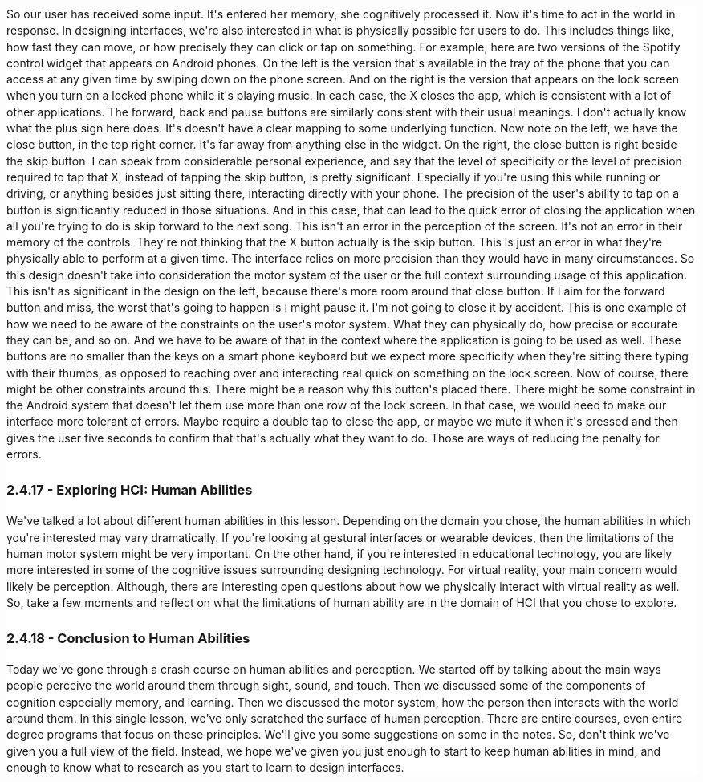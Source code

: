 So our user has received some input. It's entered her memory, she cognitively processed it. Now it's time to act in the world in response. In designing interfaces, we're also interested in what is physically possible for users to do. This includes things like, how fast they can move, or how precisely they can click or tap on something. For example, here are two versions of the Spotify control widget that appears on Android phones. On the left is the version that's available in the tray of the phone that you can access at any given time by swiping down on the phone screen. And on the right is the version that appears on the lock screen when you turn on a locked phone while it's playing music. In each case, the X closes the app, which is consistent with a lot of other applications. The forward, back and pause buttons are similarly consistent with their usual meanings. I don't actually know what the plus sign here does. It's doesn't have a clear mapping to some underlying function. Now note on the left, we have the close button, in the top right corner. It's far away from anything else in the widget. On the right, the close button is right beside the skip button. I can speak from considerable personal experience, and say that the level of specificity or the level of precision required to tap that X, instead of tapping the skip button, is pretty significant. Especially if you're using this while running or driving, or anything besides just sitting there, interacting directly with your phone. The precision of the user's ability to tap on a button is significantly reduced in those situations. And in this case, that can lead to the quick error of closing the application when all you're trying to do is skip forward to the next song. This isn't an error in the perception of the screen. It's not an error in their memory of the controls. They're not thinking that the X button actually is the skip button. This is just an error in what they're physically able to perform at a given time. The interface relies on more precision than they would have in many circumstances. So this design doesn't take into consideration the motor system of the user or the full context surrounding usage of this application. This isn't as significant in the design on the left, because there's more room around that close button. If I aim for the forward button and miss, the worst that's going to happen is I might pause it. I'm not going to close it by accident. This is one example of how we need to be aware of the constraints on the user's motor system. What they can physically do, how precise or accurate they can be, and so on. And we have to be aware of that in the context where the application is going to be used as well. These buttons are no smaller than the keys on a smart phone keyboard but we expect more specificity when they're sitting there typing with their thumbs, as opposed to reaching over and interacting real quick on something on the lock screen. Now of course, there might be other constraints around this. There might be a reason why this button's placed there. There might be some constraint in the Android system that doesn't let them use more than one row of the lock screen. In that case, we would need to make our interface more tolerant of errors. Maybe require a double tap to close the app, or maybe we mute it when it's pressed and then gives the user five seconds to confirm that that's actually what they want to do. Those are ways of reducing the penalty for errors. 

### 2.4.17 - Exploring HCI: Human Abilities

We've talked a lot about different human abilities in this lesson. Depending on the domain you chose, the human abilities in which you're interested may vary dramatically. If you're looking at gestural interfaces or wearable devices, then the limitations of the human motor system might be very important. On the other hand, if you're interested in educational technology, you are likely more interested in some of the cognitive issues surrounding designing technology. For virtual reality, your main concern would likely be perception. Although, there are interesting open questions about how we physically interact with virtual reality as well. So, take a few moments and reflect on what the limitations of human ability are in the domain of HCI that you chose to explore. 

### 2.4.18 - Conclusion to Human Abilities

Today we've gone through a crash course on human abilities and perception. We started off by talking about the main ways people perceive the world around them through sight, sound, and touch. Then we discussed some of the components of cognition especially memory, and learning. Then we discussed the motor system, how the person then interacts with the world around them. In this single lesson, we've only scratched the surface of human perception. There are entire courses, even entire degree programs that focus on these principles. We'll give you some suggestions on some in the notes. So, don't think we've given you a full view of the field. Instead, we hope we've given you just enough to start to keep human abilities in mind, and enough to know what to research as you start to learn to design interfaces. 
